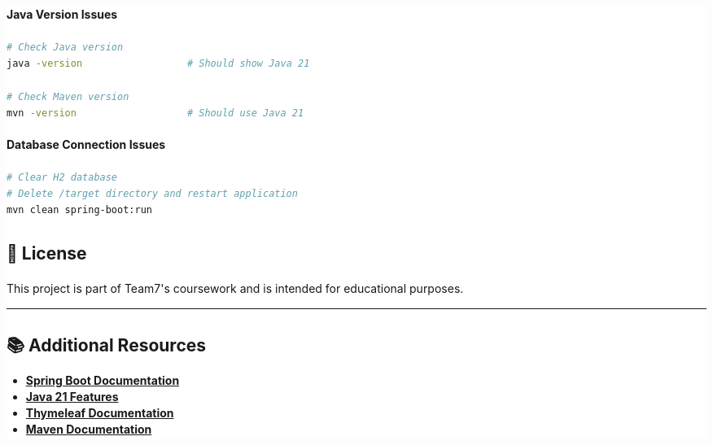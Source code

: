 #### Java Version Issues
```bash
# Check Java version
java -version                  # Should show Java 21

# Check Maven version
mvn -version                   # Should use Java 21
```

#### Database Connection Issues
```bash
# Clear H2 database
# Delete /target directory and restart application
mvn clean spring-boot:run
```

## 📄 **License**

This project is part of Team7's coursework and is intended for educational purposes.

---

## 📚 **Additional Resources**

- **[Spring Boot Documentation](https://docs.spring.io/spring-boot/docs/current/reference/htmlsingle/)**
- **[Java 21 Features](https://openjdk.org/projects/jdk/21/)**
- **[Thymeleaf Documentation](https://www.thymeleaf.org/documentation.html)**
- **[Maven Documentation](https://maven.apache.org/guides/)**